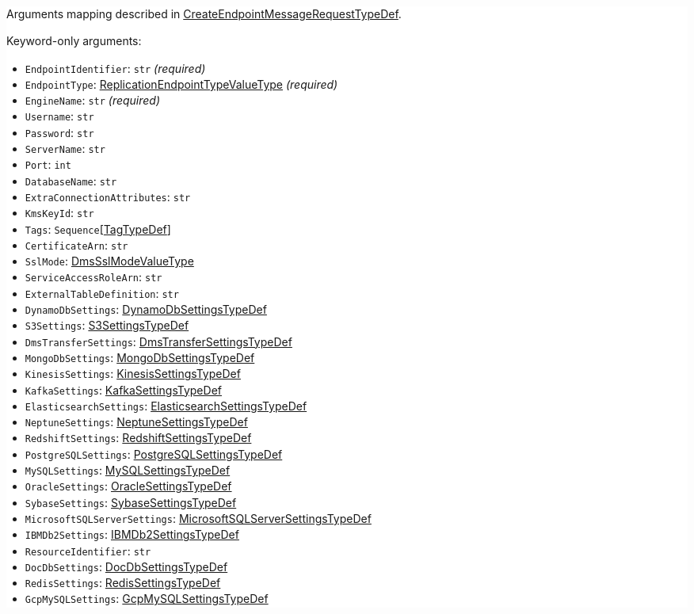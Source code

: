 Arguments mapping described in
[CreateEndpointMessageRequestTypeDef](./type_defs.md#createendpointmessagerequesttypedef).

Keyword-only arguments:

- `EndpointIdentifier`: `str` *(required)*
- `EndpointType`:
  [ReplicationEndpointTypeValueType](./literals.md#replicationendpointtypevaluetype)
  *(required)*
- `EngineName`: `str` *(required)*
- `Username`: `str`
- `Password`: `str`
- `ServerName`: `str`
- `Port`: `int`
- `DatabaseName`: `str`
- `ExtraConnectionAttributes`: `str`
- `KmsKeyId`: `str`
- `Tags`: `Sequence`\[[TagTypeDef](./type_defs.md#tagtypedef)\]
- `CertificateArn`: `str`
- `SslMode`: [DmsSslModeValueType](./literals.md#dmssslmodevaluetype)
- `ServiceAccessRoleArn`: `str`
- `ExternalTableDefinition`: `str`
- `DynamoDbSettings`:
  [DynamoDbSettingsTypeDef](./type_defs.md#dynamodbsettingstypedef)
- `S3Settings`: [S3SettingsTypeDef](./type_defs.md#s3settingstypedef)
- `DmsTransferSettings`:
  [DmsTransferSettingsTypeDef](./type_defs.md#dmstransfersettingstypedef)
- `MongoDbSettings`:
  [MongoDbSettingsTypeDef](./type_defs.md#mongodbsettingstypedef)
- `KinesisSettings`:
  [KinesisSettingsTypeDef](./type_defs.md#kinesissettingstypedef)
- `KafkaSettings`: [KafkaSettingsTypeDef](./type_defs.md#kafkasettingstypedef)
- `ElasticsearchSettings`:
  [ElasticsearchSettingsTypeDef](./type_defs.md#elasticsearchsettingstypedef)
- `NeptuneSettings`:
  [NeptuneSettingsTypeDef](./type_defs.md#neptunesettingstypedef)
- `RedshiftSettings`:
  [RedshiftSettingsTypeDef](./type_defs.md#redshiftsettingstypedef)
- `PostgreSQLSettings`:
  [PostgreSQLSettingsTypeDef](./type_defs.md#postgresqlsettingstypedef)
- `MySQLSettings`: [MySQLSettingsTypeDef](./type_defs.md#mysqlsettingstypedef)
- `OracleSettings`:
  [OracleSettingsTypeDef](./type_defs.md#oraclesettingstypedef)
- `SybaseSettings`:
  [SybaseSettingsTypeDef](./type_defs.md#sybasesettingstypedef)
- `MicrosoftSQLServerSettings`:
  [MicrosoftSQLServerSettingsTypeDef](./type_defs.md#microsoftsqlserversettingstypedef)
- `IBMDb2Settings`:
  [IBMDb2SettingsTypeDef](./type_defs.md#ibmdb2settingstypedef)
- `ResourceIdentifier`: `str`
- `DocDbSettings`: [DocDbSettingsTypeDef](./type_defs.md#docdbsettingstypedef)
- `RedisSettings`: [RedisSettingsTypeDef](./type_defs.md#redissettingstypedef)
- `GcpMySQLSettings`:
  [GcpMySQLSettingsTypeDef](./type_defs.md#gcpmysqlsettingstypedef)
